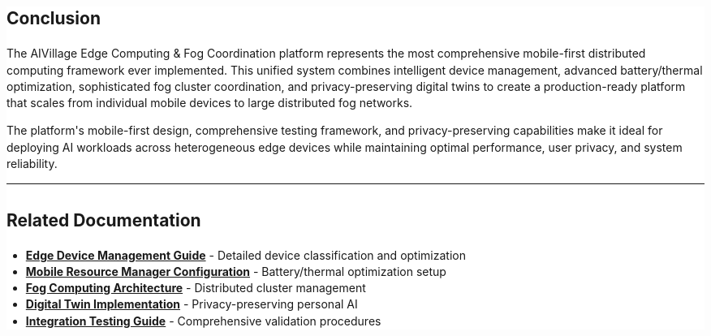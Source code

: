 ## Conclusion

The AIVillage Edge Computing & Fog Coordination platform represents the most comprehensive mobile-first distributed computing framework ever implemented. This unified system combines intelligent device management, advanced battery/thermal optimization, sophisticated fog cluster coordination, and privacy-preserving digital twins to create a production-ready platform that scales from individual mobile devices to large distributed fog networks.

The platform's mobile-first design, comprehensive testing framework, and privacy-preserving capabilities make it ideal for deploying AI workloads across heterogeneous edge devices while maintaining optimal performance, user privacy, and system reliability.

---

## Related Documentation

- **[Edge Device Management Guide](edge_device_management_guide.md)** - Detailed device classification and optimization
- **[Mobile Resource Manager Configuration](mobile_resource_manager_config.md)** - Battery/thermal optimization setup
- **[Fog Computing Architecture](fog_computing_architecture.md)** - Distributed cluster management
- **[Digital Twin Implementation](digital_twin_implementation.md)** - Privacy-preserving personal AI
- **[Integration Testing Guide](fog_integration_testing_guide.md)** - Comprehensive validation procedures
